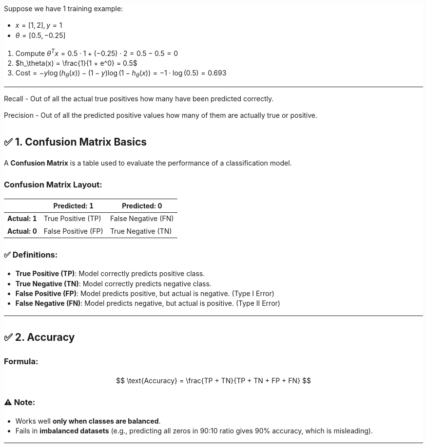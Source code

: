 Suppose we have 1 training example:

* $x = [1, 2], y = 1$
* $\theta = [0.5, -0.25]$

1. Compute $\theta^T x = 0.5 \cdot 1 + (-0.25) \cdot 2 = 0.5 - 0.5 = 0$
2. $h_\theta(x) = \frac{1}{1 + e^0} = 0.5$
3. $\text{Cost} = -y \log(h_\theta(x)) - (1 - y) \log(1 - h_\theta(x)) = -1 \cdot \log(0.5) = 0.693$

---

Recall - Out of all the actual true positives how many have been predicted correctly.

Precision - Out of all the predicted positive values how many of them are actually true or positive.

## ✅ **1. Confusion Matrix Basics**

A **Confusion Matrix** is a table used to evaluate the performance of a classification model.

### Confusion Matrix Layout:

|               | **Predicted: 1**    | **Predicted: 0**    |
| ------------- | ------------------- | ------------------- |
| **Actual: 1** | True Positive (TP)  | False Negative (FN) |
| **Actual: 0** | False Positive (FP) | True Negative (TN)  |

### ✅ Definitions:

* **True Positive (TP)**: Model correctly predicts positive class.
* **True Negative (TN)**: Model correctly predicts negative class.
* **False Positive (FP)**: Model predicts positive, but actual is negative. (Type I Error)
* **False Negative (FN)**: Model predicts negative, but actual is positive. (Type II Error)

---

## ✅ **2. Accuracy**

### Formula:

$$
\text{Accuracy} = \frac{TP + TN}{TP + TN + FP + FN}
$$

### ⚠️ Note:

* Works well **only when classes are balanced**.
* Fails in **imbalanced datasets** (e.g., predicting all zeros in 90:10 ratio gives 90% accuracy, which is misleading).

---
